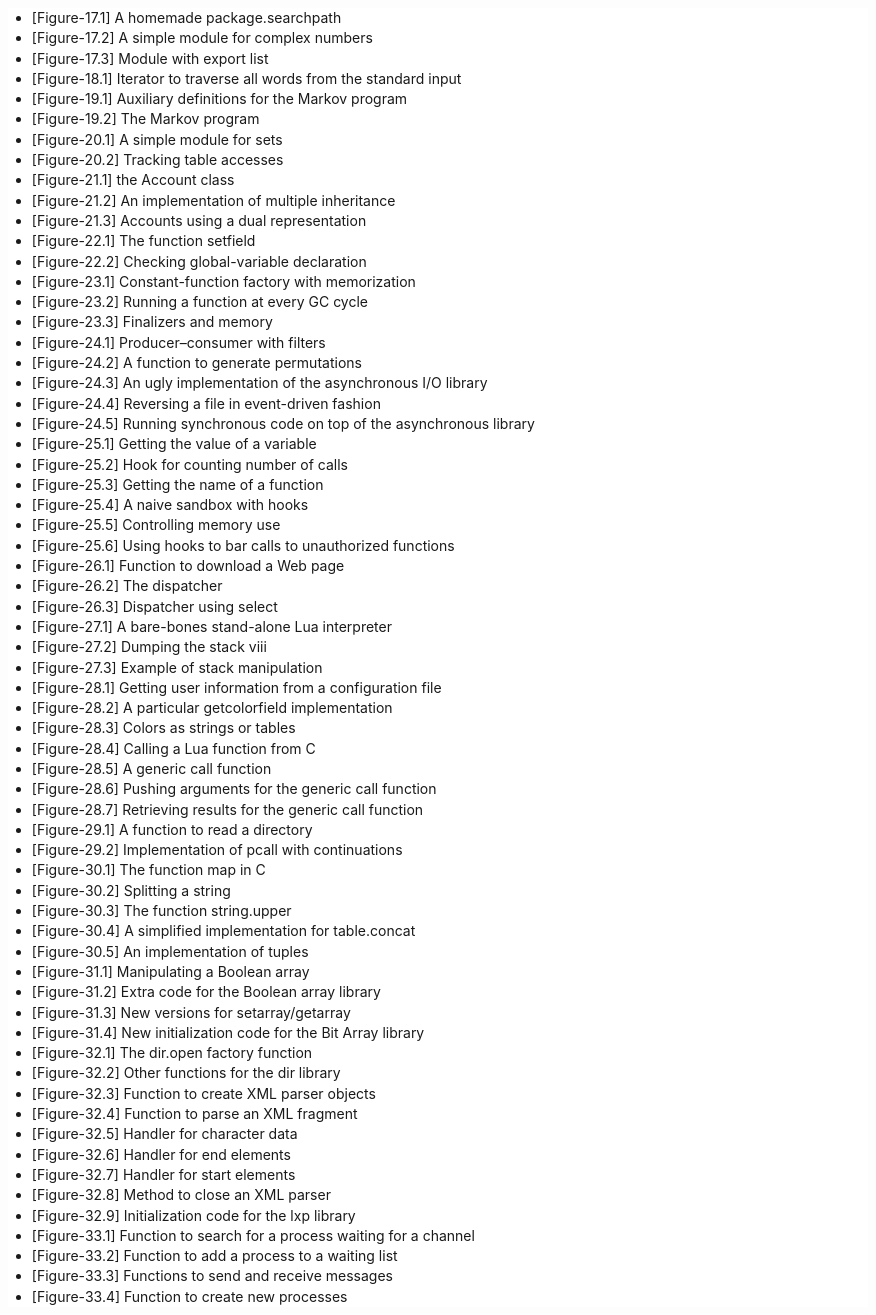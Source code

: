 - [Figure-17.1] A homemade package.searchpath
- [Figure-17.2] A simple module for complex numbers
- [Figure-17.3] Module with export list
- [Figure-18.1] Iterator to traverse all words from the standard input
- [Figure-19.1] Auxiliary definitions for the Markov program
- [Figure-19.2] The Markov program
- [Figure-20.1] A simple module for sets
- [Figure-20.2] Tracking table accesses
- [Figure-21.1] the Account class
- [Figure-21.2] An implementation of multiple inheritance
- [Figure-21.3] Accounts using a dual representation
- [Figure-22.1] The function setfield
- [Figure-22.2] Checking global-variable declaration
- [Figure-23.1] Constant-function factory with memorization
- [Figure-23.2] Running a function at every GC cycle
- [Figure-23.3] Finalizers and memory
- [Figure-24.1] Producer–consumer with filters
- [Figure-24.2] A function to generate permutations
- [Figure-24.3] An ugly implementation of the asynchronous I/O library
- [Figure-24.4] Reversing a file in event-driven fashion
- [Figure-24.5] Running synchronous code on top of the asynchronous library
- [Figure-25.1] Getting the value of a variable
- [Figure-25.2] Hook for counting number of calls
- [Figure-25.3] Getting the name of a function
- [Figure-25.4] A naive sandbox with hooks
- [Figure-25.5] Controlling memory use
- [Figure-25.6] Using hooks to bar calls to unauthorized functions
- [Figure-26.1] Function to download a Web page
- [Figure-26.2] The dispatcher
- [Figure-26.3] Dispatcher using select
- [Figure-27.1] A bare-bones stand-alone Lua interpreter
- [Figure-27.2] Dumping the stack viii
- [Figure-27.3] Example of stack manipulation
- [Figure-28.1] Getting user information from a configuration file
- [Figure-28.2] A particular getcolorfield implementation
- [Figure-28.3] Colors as strings or tables
- [Figure-28.4] Calling a Lua function from C
- [Figure-28.5] A generic call function
- [Figure-28.6] Pushing arguments for the generic call function
- [Figure-28.7] Retrieving results for the generic call function
- [Figure-29.1] A function to read a directory
- [Figure-29.2] Implementation of pcall with continuations
- [Figure-30.1] The function map in C
- [Figure-30.2] Splitting a string
- [Figure-30.3] The function string.upper
- [Figure-30.4] A simplified implementation for table.concat
- [Figure-30.5] An implementation of tuples
- [Figure-31.1] Manipulating a Boolean array
- [Figure-31.2] Extra code for the Boolean array library
- [Figure-31.3] New versions for setarray/getarray
- [Figure-31.4] New initialization code for the Bit Array library
- [Figure-32.1] The dir.open factory function
- [Figure-32.2] Other functions for the dir library
- [Figure-32.3] Function to create XML parser objects
- [Figure-32.4] Function to parse an XML fragment
- [Figure-32.5] Handler for character data
- [Figure-32.6] Handler for end elements
- [Figure-32.7] Handler for start elements
- [Figure-32.8] Method to close an XML parser
- [Figure-32.9] Initialization code for the lxp library
- [Figure-33.1] Function to search for a process waiting for a channel
- [Figure-33.2] Function to add a process to a waiting list
- [Figure-33.3] Functions to send and receive messages
- [Figure-33.4] Function to create new processes